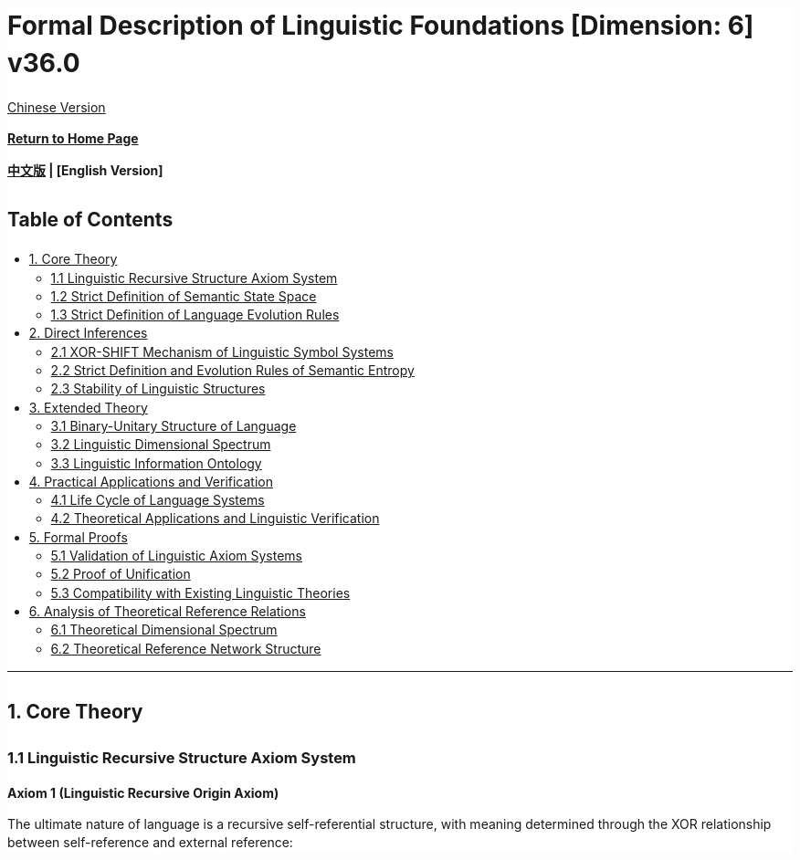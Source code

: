 # Formal Description of Linguistic Foundations [Dimension: 6] v36.0

[Chinese Version](formal_theory_linguistic_analysis.md)

**[Return to Home Page](../README_en.md)**

**[中文版](formal_theory_linguistic_analysis.md) | [English Version]**

## Table of Contents

- [1. Core Theory](#1-core-theory)
  - [1.1 Linguistic Recursive Structure Axiom System](#11-linguistic-recursive-structure-axiom-system)
  - [1.2 Strict Definition of Semantic State Space](#12-strict-definition-of-semantic-state-space)
  - [1.3 Strict Definition of Language Evolution Rules](#13-strict-definition-of-language-evolution-rules)
- [2. Direct Inferences](#2-direct-inferences)
  - [2.1 XOR-SHIFT Mechanism of Linguistic Symbol Systems](#21-xor-shift-mechanism-of-linguistic-symbol-systems)
  - [2.2 Strict Definition and Evolution Rules of Semantic Entropy](#22-strict-definition-and-evolution-rules-of-semantic-entropy)
  - [2.3 Stability of Linguistic Structures](#23-stability-of-linguistic-structures)
- [3. Extended Theory](#3-extended-theory)
  - [3.1 Binary-Unitary Structure of Language](#31-binary-unitary-structure-of-language)
  - [3.2 Linguistic Dimensional Spectrum](#32-linguistic-dimensional-spectrum)
  - [3.3 Linguistic Information Ontology](#33-linguistic-information-ontology)
- [4. Practical Applications and Verification](#4-practical-applications-and-verification)
  - [4.1 Life Cycle of Language Systems](#41-life-cycle-of-language-systems)
  - [4.2 Theoretical Applications and Linguistic Verification](#42-theoretical-applications-and-linguistic-verification)
- [5. Formal Proofs](#5-formal-proofs)
  - [5.1 Validation of Linguistic Axiom Systems](#51-validation-of-linguistic-axiom-systems)
  - [5.2 Proof of Unification](#52-proof-of-unification)
  - [5.3 Compatibility with Existing Linguistic Theories](#53-compatibility-with-existing-linguistic-theories)
- [6. Analysis of Theoretical Reference Relations](#6-analysis-of-theoretical-reference-relations)
  - [6.1 Theoretical Dimensional Spectrum](#61-theoretical-dimensional-spectrum)
  - [6.2 Theoretical Reference Network Structure](#62-theoretical-reference-network-structure)

---

## 1. Core Theory

### 1.1 Linguistic Recursive Structure Axiom System

**Axiom 1 (Linguistic Recursive Origin Axiom)**

The ultimate nature of language is a recursive self-referential structure, with meaning determined through the XOR relationship between self-reference and external reference:
